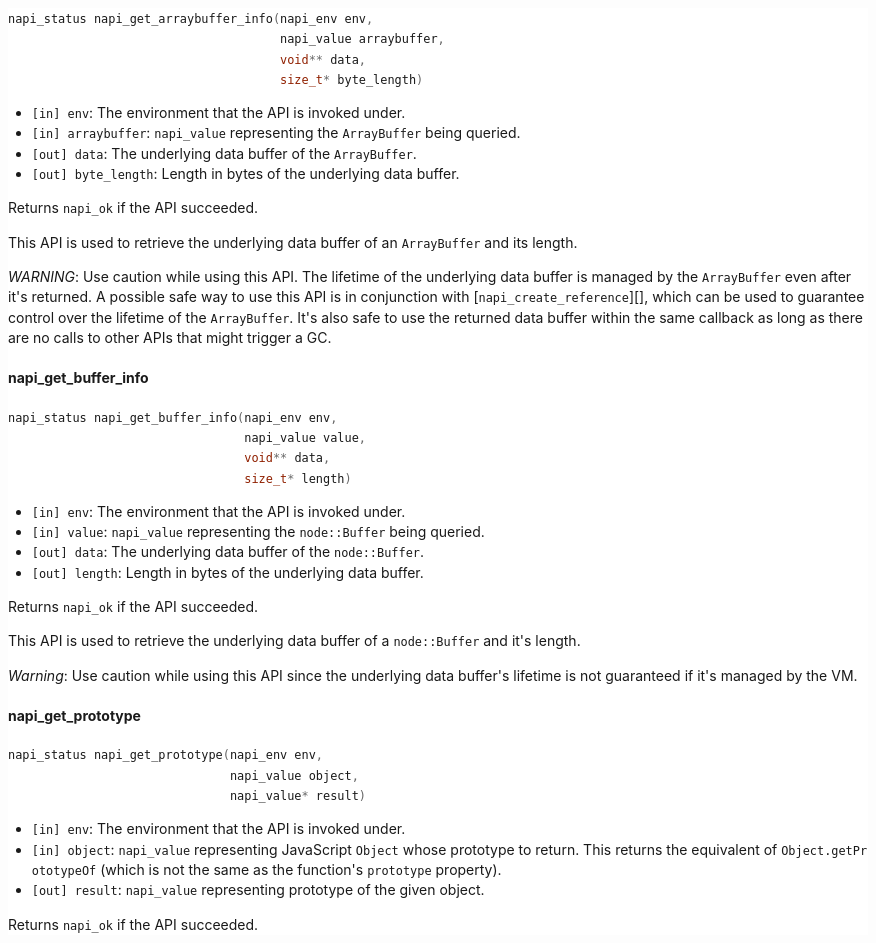```C
napi_status napi_get_arraybuffer_info(napi_env env,
                                      napi_value arraybuffer,
                                      void** data,
                                      size_t* byte_length)
```

- `[in] env`: The environment that the API is invoked under.
- `[in] arraybuffer`: `napi_value` representing the `ArrayBuffer` being queried.
- `[out] data`: The underlying data buffer of the `ArrayBuffer`.
- `[out] byte_length`: Length in bytes of the underlying data buffer.

Returns `napi_ok` if the API succeeded.

This API is used to retrieve the underlying data buffer of an `ArrayBuffer` and its length.

*WARNING*: Use caution while using this API. The lifetime of the underlying data buffer is managed by the `ArrayBuffer` even after it's returned. A possible safe way to use this API is in conjunction with [`napi_create_reference`][], which can be used to guarantee control over the lifetime of the `ArrayBuffer`. It's also safe to use the returned data buffer within the same callback as long as there are no calls to other APIs that might trigger a GC.

#### napi_get_buffer_info

```C
napi_status napi_get_buffer_info(napi_env env,
                                 napi_value value,
                                 void** data,
                                 size_t* length)
```

- `[in] env`: The environment that the API is invoked under.
- `[in] value`: `napi_value` representing the `node::Buffer` being queried.
- `[out] data`: The underlying data buffer of the `node::Buffer`.
- `[out] length`: Length in bytes of the underlying data buffer.

Returns `napi_ok` if the API succeeded.

This API is used to retrieve the underlying data buffer of a `node::Buffer` and it's length.

*Warning*: Use caution while using this API since the underlying data buffer's lifetime is not guaranteed if it's managed by the VM.

#### napi_get_prototype

```C
napi_status napi_get_prototype(napi_env env,
                               napi_value object,
                               napi_value* result)
```

- `[in] env`: The environment that the API is invoked under.
- `[in] object`: `napi_value` representing JavaScript `Object` whose prototype to return. This returns the equivalent of `Object.getPrototypeOf` (which is not the same as the function's `prototype` property).
- `[out] result`: `napi_value` representing prototype of the given object.

Returns `napi_ok` if the API succeeded.
